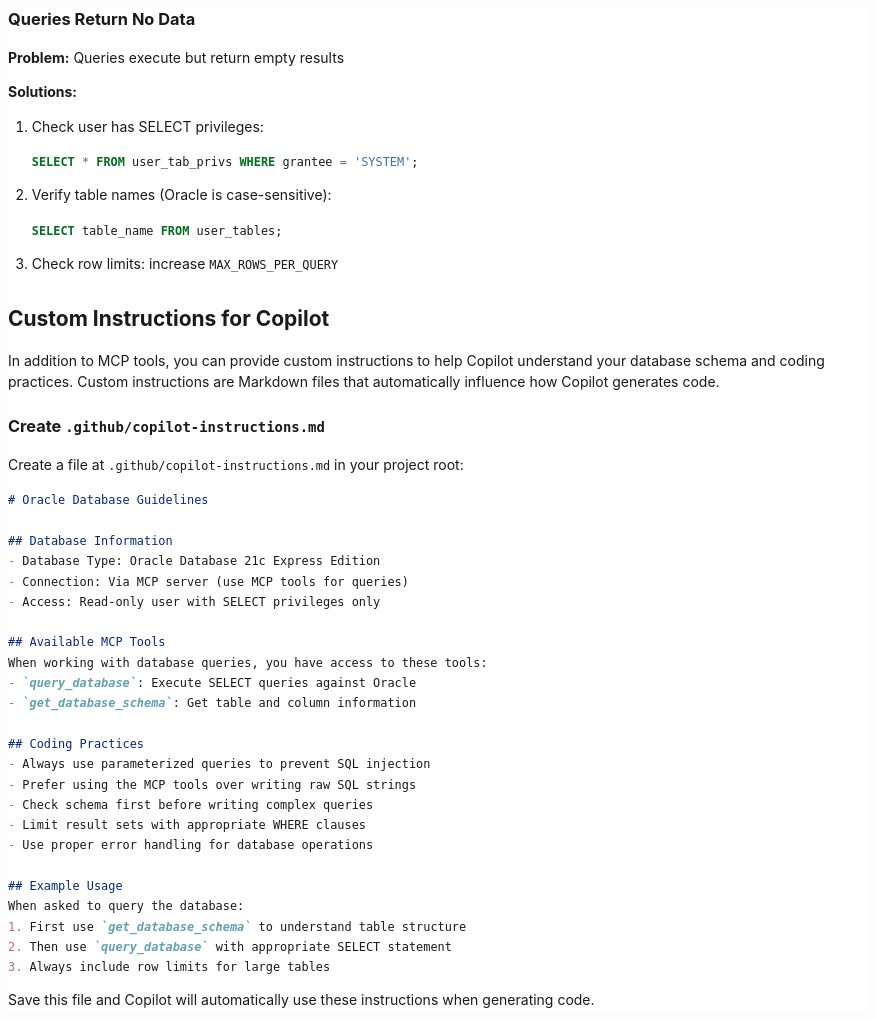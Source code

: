 ### Queries Return No Data

**Problem:** Queries execute but return empty results

**Solutions:**
1. Check user has SELECT privileges:
   ```sql
   SELECT * FROM user_tab_privs WHERE grantee = 'SYSTEM';
   ```
2. Verify table names (Oracle is case-sensitive):
   ```sql
   SELECT table_name FROM user_tables;
   ```
3. Check row limits: increase `MAX_ROWS_PER_QUERY`

## Custom Instructions for Copilot

In addition to MCP tools, you can provide custom instructions to help Copilot understand your database schema and coding practices. Custom instructions are Markdown files that automatically influence how Copilot generates code.

### Create `.github/copilot-instructions.md`

Create a file at `.github/copilot-instructions.md` in your project root:

```markdown
# Oracle Database Guidelines

## Database Information
- Database Type: Oracle Database 21c Express Edition
- Connection: Via MCP server (use MCP tools for queries)
- Access: Read-only user with SELECT privileges only

## Available MCP Tools
When working with database queries, you have access to these tools:
- `query_database`: Execute SELECT queries against Oracle
- `get_database_schema`: Get table and column information

## Coding Practices
- Always use parameterized queries to prevent SQL injection
- Prefer using the MCP tools over writing raw SQL strings
- Check schema first before writing complex queries
- Limit result sets with appropriate WHERE clauses
- Use proper error handling for database operations

## Example Usage
When asked to query the database:
1. First use `get_database_schema` to understand table structure
2. Then use `query_database` with appropriate SELECT statement
3. Always include row limits for large tables
```

Save this file and Copilot will automatically use these instructions when generating code.
